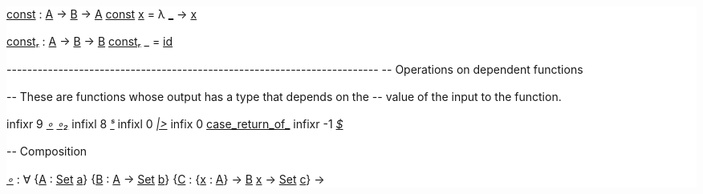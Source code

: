 <a id="const"></a><a id="725" href="Function.Base.html#725" class="Function">const</a> <a id="731" class="Symbol">:</a> <a id="733" href="Function.Base.html#538" class="Generalizable">A</a> <a id="735" class="Symbol">→</a> <a id="737" href="Function.Base.html#552" class="Generalizable">B</a> <a id="739" class="Symbol">→</a> <a id="741" href="Function.Base.html#538" class="Generalizable">A</a>
<a id="743" href="Function.Base.html#725" class="Function">const</a> <a id="749" href="Function.Base.html#749" class="Bound">x</a> <a id="751" class="Symbol">=</a> <a id="753" class="Symbol">λ</a> <a id="755" href="Function.Base.html#755" class="Bound">_</a> <a id="757" class="Symbol">→</a> <a id="759" href="Function.Base.html#749" class="Bound">x</a>

<a id="constᵣ"></a><a id="762" href="Function.Base.html#762" class="Function">constᵣ</a> <a id="769" class="Symbol">:</a> <a id="771" href="Function.Base.html#538" class="Generalizable">A</a> <a id="773" class="Symbol">→</a> <a id="775" href="Function.Base.html#552" class="Generalizable">B</a> <a id="777" class="Symbol">→</a> <a id="779" href="Function.Base.html#552" class="Generalizable">B</a>
<a id="781" href="Function.Base.html#762" class="Function">constᵣ</a> <a id="788" class="Symbol">_</a> <a id="790" class="Symbol">=</a> <a id="792" href="Function.Base.html#704" class="Function">id</a>

<a id="796" class="Comment">------------------------------------------------------------------------</a>
<a id="869" class="Comment">-- Operations on dependent functions</a>

<a id="907" class="Comment">-- These are functions whose output has a type that depends on the</a>
<a id="974" class="Comment">-- value of the input to the function.</a>

<a id="1014" class="Keyword">infixr</a> <a id="1021" class="Number">9</a> <a id="1023" href="Function.Base.html#1115" class="Function Operator">_∘_</a> <a id="1027" href="Function.Base.html#1303" class="Function Operator">_∘₂_</a>
<a id="1032" class="Keyword">infixl</a> <a id="1039" class="Number">8</a> <a id="1041" href="Function.Base.html#2394" class="Function Operator">_ˢ_</a>
<a id="1045" class="Keyword">infixl</a> <a id="1052" class="Number">0</a> <a id="1054" href="Function.Base.html#2127" class="Function Operator">_|&gt;_</a>
<a id="1059" class="Keyword">infix</a>  <a id="1066" class="Number">0</a> <a id="1068" href="Function.Base.html#6700" class="Function Operator">case_return_of_</a>
<a id="1084" class="Keyword">infixr</a> <a id="1091" class="Number">-1</a> <a id="1094" href="Function.Base.html#1974" class="Function Operator">_$_</a>

<a id="1099" class="Comment">-- Composition</a>

<a id="_∘_"></a><a id="1115" href="Function.Base.html#1115" class="Function Operator">_∘_</a> <a id="1119" class="Symbol">:</a> <a id="1121" class="Symbol">∀</a> <a id="1123" class="Symbol">{</a><a id="1124" href="Function.Base.html#1124" class="Bound">A</a> <a id="1126" class="Symbol">:</a> <a id="1128" href="Agda.Primitive.html#388" class="Primitive">Set</a> <a id="1132" href="Function.Base.html#516" class="Generalizable">a</a><a id="1133" class="Symbol">}</a> <a id="1135" class="Symbol">{</a><a id="1136" href="Function.Base.html#1136" class="Bound">B</a> <a id="1138" class="Symbol">:</a> <a id="1140" href="Function.Base.html#1124" class="Bound">A</a> <a id="1142" class="Symbol">→</a> <a id="1144" href="Agda.Primitive.html#388" class="Primitive">Set</a> <a id="1148" href="Function.Base.html#518" class="Generalizable">b</a><a id="1149" class="Symbol">}</a> <a id="1151" class="Symbol">{</a><a id="1152" href="Function.Base.html#1152" class="Bound">C</a> <a id="1154" class="Symbol">:</a> <a id="1156" class="Symbol">{</a><a id="1157" href="Function.Base.html#1157" class="Bound">x</a> <a id="1159" class="Symbol">:</a> <a id="1161" href="Function.Base.html#1124" class="Bound">A</a><a id="1162" class="Symbol">}</a> <a id="1164" class="Symbol">→</a> <a id="1166" href="Function.Base.html#1136" class="Bound">B</a> <a id="1168" href="Function.Base.html#1157" class="Bound">x</a> <a id="1170" class="Symbol">→</a> <a id="1172" href="Agda.Primitive.html#388" class="Primitive">Set</a> <a id="1176" href="Function.Base.html#520" class="Generalizable">c</a><a id="1177" class="Symbol">}</a> <a id="1179" class="Symbol">→</a>